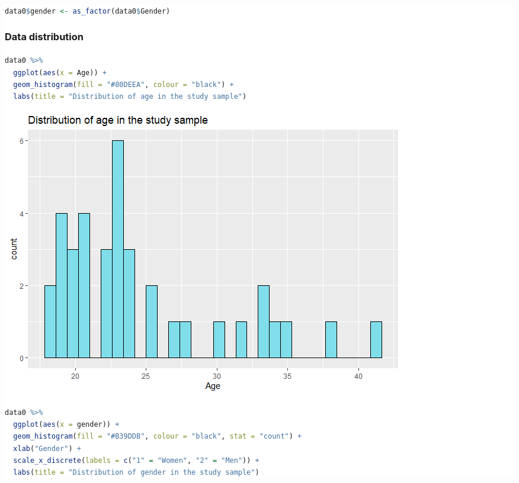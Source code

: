 ``` r
data0$gender <- as_factor(data0$Gender)
```

### Data distribution

``` r
data0 %>%
  ggplot(aes(x = Age)) +
  geom_histogram(fill = "#80DEEA", colour = "black") +
  labs(title = "Distribution of age in the study sample")
```

![](2022-07-19_Honours_data_TM_files/figure-gfm/unnamed-chunk-6-1.png)

``` r
data0 %>%
  ggplot(aes(x = gender)) +
  geom_histogram(fill = "#B39DDB", colour = "black", stat = "count") +
  xlab("Gender") +
  scale_x_discrete(labels = c("1" = "Women", "2" = "Men")) +
  labs(title = "Distribution of gender in the study sample")
```
